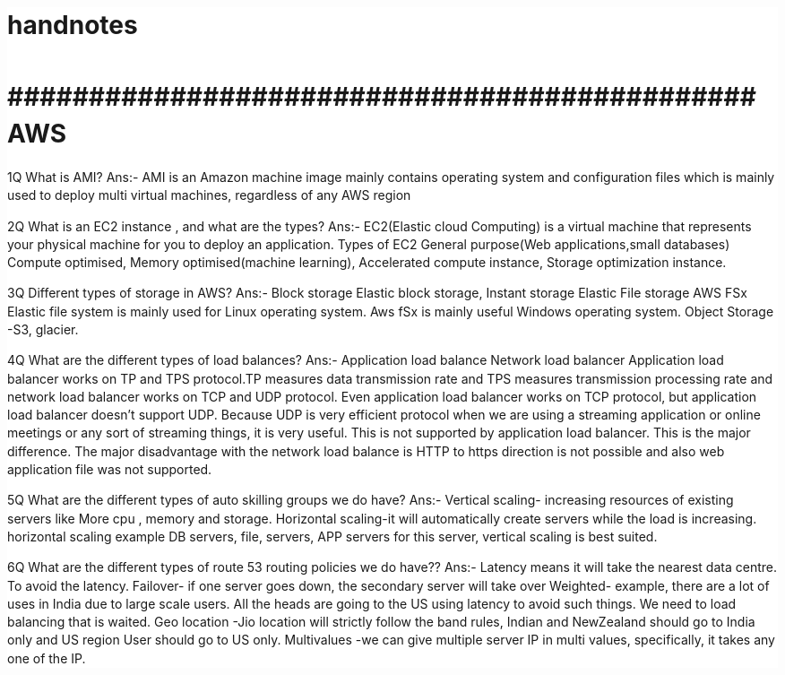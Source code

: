 # handnotes
# ############################################## AWS ###############################################################################

1Q  What is AMI?
 Ans:- AMI is an Amazon machine image mainly contains operating system and configuration files which is mainly used to deploy multi virtual machines, regardless of any AWS region

2Q What is an EC2 instance , and what are the types?
Ans:-  EC2(Elastic cloud Computing) is a virtual machine that represents your physical  machine for you to deploy an application.
Types of EC2
 General purpose(Web applications,small databases)
 Compute optimised,
 Memory optimised(machine learning), 
 Accelerated compute instance,
 Storage optimization instance.

3Q Different types of storage in AWS?
Ans:- 
Block storage
           Elastic block storage,
           Instant storage
Elastic File storage
AWS FSx Elastic file system is mainly used for Linux operating system. 
Aws fSx is mainly useful Windows operating system.
Object Storage -S3, glacier.

4Q What are the different types of load balances?
Ans:-  Application load balance
           Network load balancer
 Application load balancer works on TP and TPS protocol.TP measures data transmission rate and TPS measures transmission processing rate and network load balancer works on TCP and UDP protocol. Even application load balancer works on TCP protocol, but application load balancer doesn’t support UDP. Because UDP is very efficient protocol when we are using a streaming application or online meetings or any sort of streaming things, it is very useful. This is not supported by application load balancer. This is the major difference.
The major disadvantage with the network load balance is HTTP to https direction is not possible and also web application file was not supported.

5Q What are the different types of auto skilling groups we do have?
Ans:- 
  Vertical scaling- increasing resources of existing servers like More cpu , memory and   storage. 
Horizontal scaling-it will automatically create servers while the load is increasing.
horizontal scaling example DB servers, file, servers, APP servers for this server, vertical scaling is best suited.

6Q What are the different types of route 53 routing policies we do have??
Ans:- Latency means it will take the nearest data centre. To avoid the latency.
Failover- if one server goes down, the secondary server will take over
Weighted- example, there are a lot of uses in India due to large scale users. All the heads       are going to the US using latency to avoid such things. We need to load balancing that is waited.
Geo location -Jio location will strictly follow the band rules, Indian and NewZealand should go to India only and US region User should go to US only.
Multivalues -we can give multiple server IP in multi values, specifically, it takes any one of the IP.
